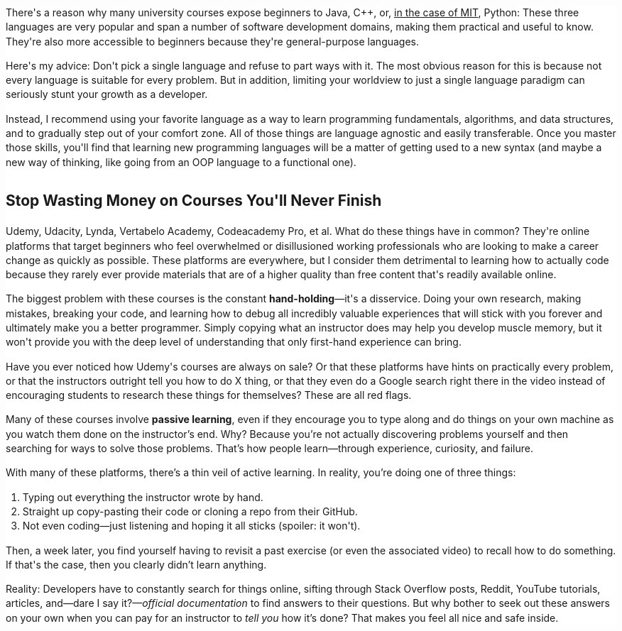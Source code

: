 There's a reason why many university courses expose beginners to Java, C++, or, [in the case of MIT](https://ocw.mit.edu/courses/electrical-engineering-and-computer-science/6-0001-introduction-to-computer-science-and-programming-in-python-fall-2016/), Python: These three languages are very popular and span a number of software development domains, making them practical and useful to know. They're also more accessible to beginners because they're general-purpose languages.

Here's my advice: Don't pick a single language and refuse to part ways with it. The most obvious reason for this is because not every language is suitable for every problem. But in addition, limiting your worldview to just a single language paradigm can seriously stunt your growth as a developer.

Instead, I recommend using your favorite language as a way to learn programming fundamentals, algorithms, and data structures, and to gradually step out of your comfort zone. All of those things are language agnostic and easily transferable. Once you master those skills, you'll find that learning new programming languages will be a matter of getting used to a new syntax (and maybe a new way of thinking, like going from an OOP language to a functional one).

## Stop Wasting Money on Courses You'll Never Finish

Udemy, Udacity, Lynda, Vertabelo Academy, Codeacademy Pro, et al. What do these things have in common? They're online platforms that target beginners who feel overwhelmed or disillusioned working professionals who are looking to make a career change as quickly as possible. These platforms are everywhere, but I consider them detrimental to learning how to actually code because they rarely ever provide materials that are of a higher quality than free content that's readily available online.

The biggest problem with these courses is the constant **hand-holding**&mdash;it's a disservice. Doing your own research, making mistakes, breaking your code, and learning how to debug all incredibly valuable experiences that will stick with you forever and ultimately make you a better programmer. Simply copying what an instructor does may help you develop muscle memory, but it won't provide you with the deep level of understanding that only first-hand experience can bring.

Have you ever noticed how Udemy's courses are always on sale? Or that these platforms have hints on practically every problem, or that the instructors outright tell you how to do X thing, or that they even do a Google search right there in the video instead of encouraging students to research these things for themselves? These are all red flags.

Many of these courses involve **passive learning**, even if they encourage you to type along and do things on your own machine as you watch them done on the instructor’s end. Why? Because you’re not actually discovering problems yourself and then searching for ways to solve those problems. That’s how people learn&mdash;through experience, curiosity, and failure.

With many of these platforms, there’s a thin veil of active learning. In reality, you’re doing one of three things:

1. Typing out everything the instructor wrote by hand.
2. Straight up copy-pasting their code or cloning a repo from their GitHub.
3. Not even coding&mdash;just listening and hoping it all sticks (spoiler: it won't).

Then, a week later, you find yourself having to revisit a past exercise (or even the associated video) to recall how to do something. If that's the case, then you clearly didn’t learn anything.

Reality: Developers have to constantly search for things online, sifting through Stack Overflow posts, Reddit, YouTube tutorials, articles, and&mdash;dare I say it?&mdash;*official documentation* to find answers to their questions. But why bother to seek out these answers on your own when you can pay for an instructor to *tell you* how it’s done? That makes you feel all nice and safe inside.
